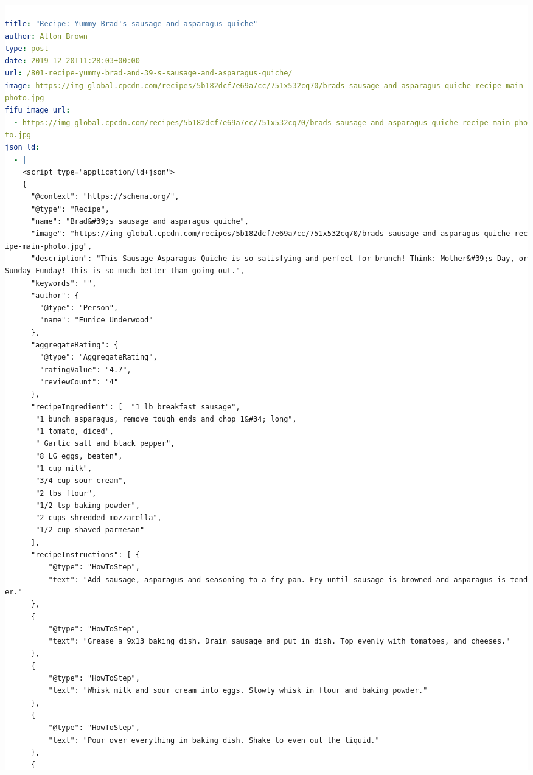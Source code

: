 ```yaml
---
title: "Recipe: Yummy Brad's sausage and asparagus quiche"
author: Alton Brown
type: post
date: 2019-12-20T11:28:03+00:00
url: /801-recipe-yummy-brad-and-39-s-sausage-and-asparagus-quiche/
image: https://img-global.cpcdn.com/recipes/5b182dcf7e69a7cc/751x532cq70/brads-sausage-and-asparagus-quiche-recipe-main-photo.jpg
fifu_image_url:
  - https://img-global.cpcdn.com/recipes/5b182dcf7e69a7cc/751x532cq70/brads-sausage-and-asparagus-quiche-recipe-main-photo.jpg
json_ld:
  - |
    <script type="application/ld+json">
    {
      "@context": "https://schema.org/", 
      "@type": "Recipe", 
      "name": "Brad&#39;s sausage and asparagus quiche",
      "image": "https://img-global.cpcdn.com/recipes/5b182dcf7e69a7cc/751x532cq70/brads-sausage-and-asparagus-quiche-recipe-main-photo.jpg",
      "description": "This Sausage Asparagus Quiche is so satisfying and perfect for brunch! Think: Mother&#39;s Day, or Sunday Funday! This is so much better than going out.",
      "keywords": "",
      "author": {
        "@type": "Person",
        "name": "Eunice Underwood"
      },
      "aggregateRating": {
        "@type": "AggregateRating",
        "ratingValue": "4.7",
        "reviewCount": "4"
      },
      "recipeIngredient": [  "1 lb breakfast sausage", 
       "1 bunch asparagus, remove tough ends and chop 1&#34; long", 
       "1 tomato, diced", 
       " Garlic salt and black pepper", 
       "8 LG eggs, beaten", 
       "1 cup milk", 
       "3/4 cup sour cream", 
       "2 tbs flour", 
       "1/2 tsp baking powder", 
       "2 cups shredded mozzarella", 
       "1/2 cup shaved parmesan"
      ],
      "recipeInstructions": [ {
          "@type": "HowToStep",
          "text": "Add sausage, asparagus and seasoning to a fry pan. Fry until sausage is browned and asparagus is tender."
      }, 
      {
          "@type": "HowToStep",
          "text": "Grease a 9x13 baking dish. Drain sausage and put in dish. Top evenly with tomatoes, and cheeses."
      }, 
      {
          "@type": "HowToStep",
          "text": "Whisk milk and sour cream into eggs. Slowly whisk in flour and baking powder."
      }, 
      {
          "@type": "HowToStep",
          "text": "Pour over everything in baking dish. Shake to even out the liquid."
      }, 
      {
```